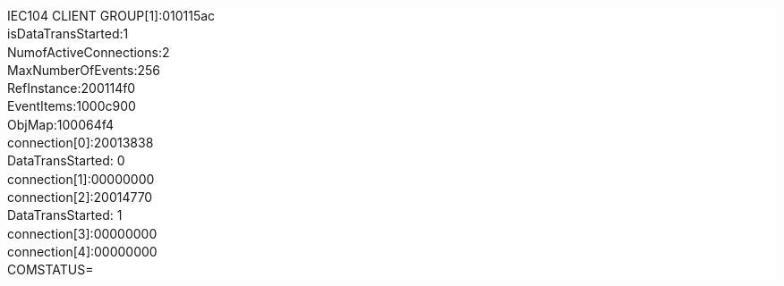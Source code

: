 
IEC104 CLIENT GROUP[1]:010115ac         
	isDataTransStarted:1         
	NumofActiveConnections:2         
	MaxNumberOfEvents:256       
	RefInstance:200114f0        
	EventItems:1000c900         
	ObjMap:100064f4       
		connection[0]:20013838      
			DataTransStarted: 0     
		connection[1]:00000000       
		connection[2]:20014770        
			DataTransStarted: 1       
		connection[3]:00000000     
		connection[4]:00000000        
COMSTATUS=  




